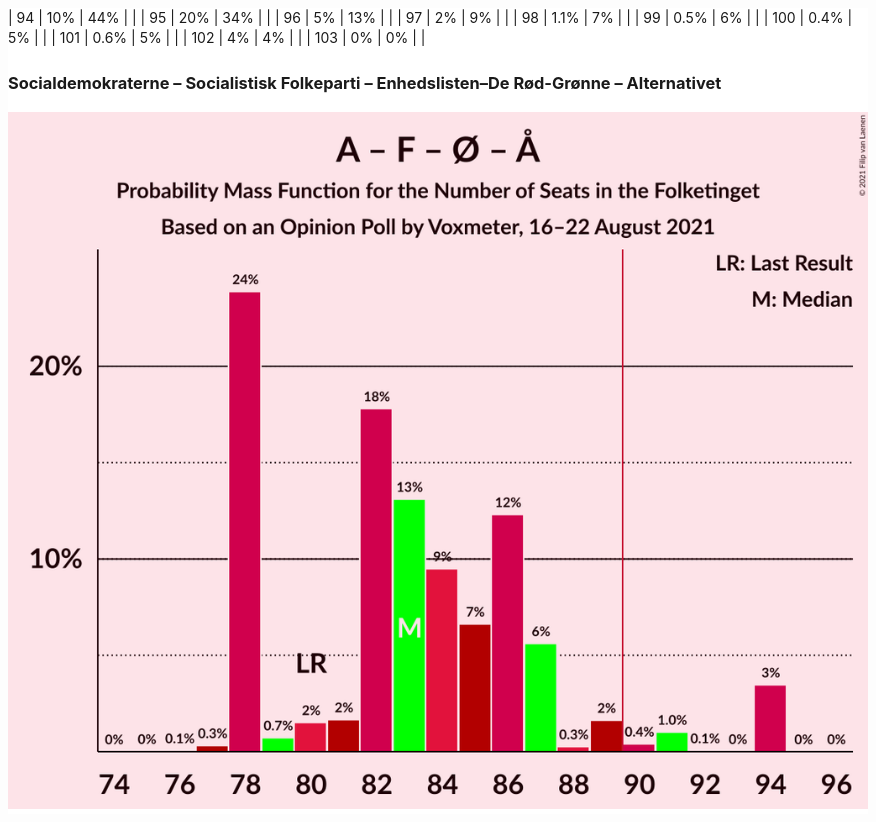 | 94 | 10% | 44% |  |
| 95 | 20% | 34% |  |
| 96 | 5% | 13% |  |
| 97 | 2% | 9% |  |
| 98 | 1.1% | 7% |  |
| 99 | 0.5% | 6% |  |
| 100 | 0.4% | 5% |  |
| 101 | 0.6% | 5% |  |
| 102 | 4% | 4% |  |
| 103 | 0% | 0% |  |

### Socialdemokraterne – Socialistisk Folkeparti – Enhedslisten–De Rød-Grønne – Alternativet

![Graph with seats probability mass function not yet produced](2021-08-22-Voxmeter-coalitions-seats-pmf-a–f–ø–å.png "Seats Probability Mass Function")

